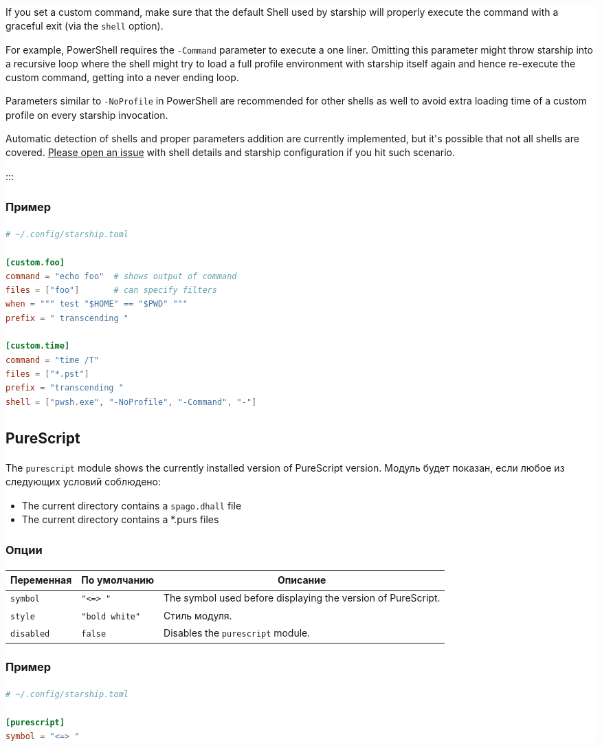 If you set a custom command, make sure that the default Shell used by starship will properly execute the command with a graceful exit (via the `shell` option).

For example, PowerShell requires the `-Command` parameter to execute a one liner. Omitting this parameter might throw starship into a recursive loop where the shell might try to load a full profile environment with starship itself again and hence re-execute the custom command, getting into a never ending loop.

Parameters similar to `-NoProfile` in PowerShell are recommended for other shells as well to avoid extra loading time of a custom profile on every starship invocation.

Automatic detection of shells and proper parameters addition are currently implemented, but it's possible that not all shells are covered. [Please open an issue](https://github.com/starship/starship/issues/new/choose) with shell details and starship configuration if you hit such scenario.

:::

### Пример

```toml
# ~/.config/starship.toml

[custom.foo]
command = "echo foo"  # shows output of command
files = ["foo"]       # can specify filters
when = """ test "$HOME" == "$PWD" """
prefix = " transcending "

[custom.time]
command = "time /T"
files = ["*.pst"]
prefix = "transcending "
shell = ["pwsh.exe", "-NoProfile", "-Command", "-"]
```

## PureScript

The `purescript` module shows the currently installed version of PureScript version. Модуль будет показан, если любое из следующих условий соблюдено:

- The current directory contains a `spago.dhall` file
- The current directory contains a \*.purs files

### Опции

| Переменная | По умолчанию   | Описание                                                     |
| ---------- | -------------- | ------------------------------------------------------------ |
| `symbol`   | `"<=> "` | The symbol used before displaying the version of PureScript. |
| `style`    | `"bold white"` | Стиль модуля.                                                |
| `disabled` | `false`        | Disables the `purescript` module.                            |

### Пример

```toml
# ~/.config/starship.toml

[purescript]
symbol = "<=> "
```
